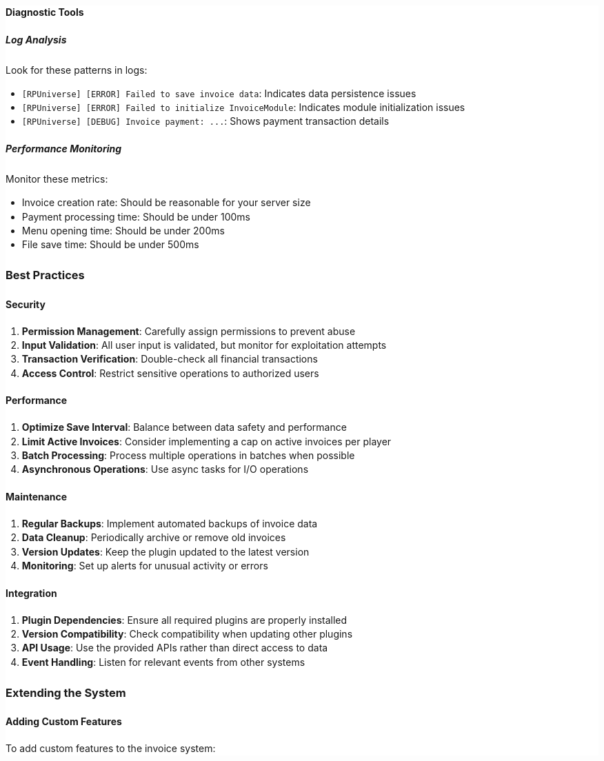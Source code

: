#### Diagnostic Tools

##### Log Analysis

Look for these patterns in logs:

- `[RPUniverse] [ERROR] Failed to save invoice data`: Indicates data persistence issues
- `[RPUniverse] [ERROR] Failed to initialize InvoiceModule`: Indicates module initialization issues
- `[RPUniverse] [DEBUG] Invoice payment: ...`: Shows payment transaction details

##### Performance Monitoring

Monitor these metrics:

- Invoice creation rate: Should be reasonable for your server size
- Payment processing time: Should be under 100ms
- Menu opening time: Should be under 200ms
- File save time: Should be under 500ms

### Best Practices

#### Security

1. **Permission Management**: Carefully assign permissions to prevent abuse
2. **Input Validation**: All user input is validated, but monitor for exploitation attempts
3. **Transaction Verification**: Double-check all financial transactions
4. **Access Control**: Restrict sensitive operations to authorized users

#### Performance

1. **Optimize Save Interval**: Balance between data safety and performance
2. **Limit Active Invoices**: Consider implementing a cap on active invoices per player
3. **Batch Processing**: Process multiple operations in batches when possible
4. **Asynchronous Operations**: Use async tasks for I/O operations

#### Maintenance

1. **Regular Backups**: Implement automated backups of invoice data
2. **Data Cleanup**: Periodically archive or remove old invoices
3. **Version Updates**: Keep the plugin updated to the latest version
4. **Monitoring**: Set up alerts for unusual activity or errors

#### Integration

1. **Plugin Dependencies**: Ensure all required plugins are properly installed
2. **Version Compatibility**: Check compatibility when updating other plugins
3. **API Usage**: Use the provided APIs rather than direct access to data
4. **Event Handling**: Listen for relevant events from other systems

### Extending the System

#### Adding Custom Features

To add custom features to the invoice system:
